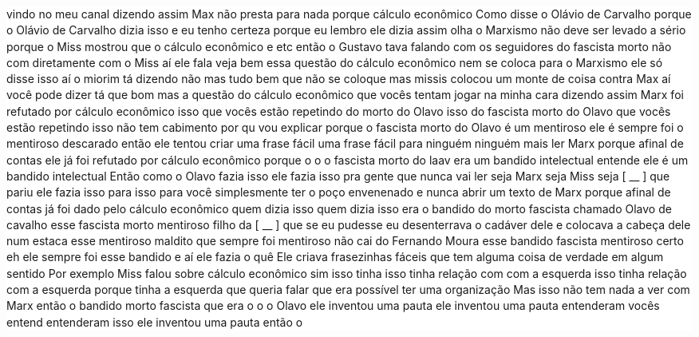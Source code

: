 vindo no meu canal dizendo assim Max não
presta para nada porque cálculo
econômico Como disse o Olávio de
Carvalho porque o Olávio de Carvalho
dizia isso e eu tenho certeza porque eu
lembro ele dizia assim olha o Marxismo
não deve ser levado a sério porque o
Miss mostrou que o cálculo econômico e
etc então o Gustavo tava falando com os
seguidores do fascista morto não com
diretamente com o Miss aí ele fala veja
bem essa questão do cálculo econômico
nem se coloca para o Marxismo ele só
disse isso aí o miorim tá dizendo não
mas tudo bem que não se coloque mas
missis colocou um monte de coisa contra
Max aí você pode dizer tá que bom mas a
questão do cálculo econômico que vocês
tentam jogar na minha cara dizendo assim
Marx foi refutado por cálculo econômico
isso que vocês estão repetindo do morto
do Olavo isso do fascista morto do Olavo
que vocês estão repetindo isso não tem
cabimento por qu vou explicar porque o
fascista morto do Olavo é um mentiroso
ele é sempre foi o mentiroso descarado
então ele tentou criar uma frase fácil
uma frase fácil para ninguém ninguém
mais ler Marx porque afinal de contas
ele já foi refutado por cálculo
econômico porque o o o fascista morto do
laav era um bandido
intelectual entende ele é um bandido
intelectual Então como o Olavo fazia
isso ele fazia isso pra gente que nunca
vai ler seja Marx seja Miss seja [ __ ]
que pariu ele fazia isso para isso para
você simplesmente ter o poço envenenado
e nunca abrir um texto de Marx porque
afinal de contas já foi dado pelo
cálculo econômico quem dizia isso quem
dizia isso era o bandido do morto
fascista chamado Olavo de cavalho esse
fascista morto mentiroso filho da [ __ ]
que se eu pudesse eu desenterrava o
cadáver dele e colocava a cabeça dele
num estaca esse mentiroso maldito que
sempre foi mentiroso não cai do Fernando
Moura esse bandido fascista mentiroso
certo eh ele sempre foi esse bandido e
aí ele fazia o quê Ele criava
frasezinhas fáceis que tem alguma coisa
de verdade em algum sentido Por exemplo
Miss falou sobre cálculo econômico sim
isso tinha isso tinha relação com com a
esquerda isso tinha relação com a
esquerda porque tinha a esquerda que
queria falar que era possível ter uma
organização Mas isso não tem nada a ver
com Marx então o bandido morto
fascista que era o o o Olavo ele
inventou uma pauta ele inventou uma
pauta entenderam vocês entend entenderam
isso ele inventou uma pauta então o